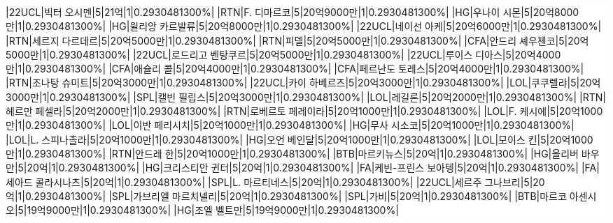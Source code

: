 |22UCL|빅터 오시멘|5|21억|1|0.2930481300%|
|RTN|F. 디마르코|5|20억9000만|1|0.2930481300%|
|HG|우나이 시몬|5|20억8000만|1|0.2930481300%|
|HG|윌리앙 카르발류|5|20억8000만|1|0.2930481300%|
|22UCL|네이선 아케|5|20억6000만|1|0.2930481300%|
|RTN|세르지 다르데르|5|20억5000만|1|0.2930481300%|
|RTN|피델|5|20억5000만|1|0.2930481300%|
|CFA|안드리 셰우첸코|5|20억5000만|1|0.2930481300%|
|22UCL|로드리고 벤탕쿠르|5|20억5000만|1|0.2930481300%|
|22UCL|루이스 디아스|5|20억4000만|1|0.2930481300%|
|CFA|애슐리 콜|5|20억4000만|1|0.2930481300%|
|CFA|페르난도 토레스|5|20억4000만|1|0.2930481300%|
|RTN|조나탕 슈미트|5|20억3000만|1|0.2930481300%|
|22UCL|카이 하베르츠|5|20억3000만|1|0.2930481300%|
|LOL|쿠쿠렐랴|5|20억3000만|1|0.2930481300%|
|SPL|캘빈 필립스|5|20억3000만|1|0.2930481300%|
|LOL|레길론|5|20억2000만|1|0.2930481300%|
|RTN|헤르만 페셀라|5|20억2000만|1|0.2930481300%|
|RTN|로베르토 페레이라|5|20억1000만|1|0.2930481300%|
|LOL|F. 케시에|5|20억1000만|1|0.2930481300%|
|LOL|이반 페리시치|5|20억1000만|1|0.2930481300%|
|HG|무사 시소코|5|20억1000만|1|0.2930481300%|
|LOL|L. 스피나촐라|5|20억1000만|1|0.2930481300%|
|HG|오언 베인달|5|20억1000만|1|0.2930481300%|
|LOL|모이스 킨|5|20억1000만|1|0.2930481300%|
|RTN|안드레 한|5|20억1000만|1|0.2930481300%|
|BTB|마르키뉴스|5|20억|1|0.2930481300%|
|HG|올리버 바우만|5|20억|1|0.2930481300%|
|HG|크리스티안 귄터|5|20억|1|0.2930481300%|
|FA|케빈-프린스 보아텡|5|20억|1|0.2930481300%|
|FA|세아드 콜라시나츠|5|20억|1|0.2930481300%|
|SPL|L. 마르티네스|5|20억|1|0.2930481300%|
|22UCL|세르주 그나브리|5|20억|1|0.2930481300%|
|SPL|가브리엘 마르치넬리|5|20억|1|0.2930481300%|
|SPL|가비|5|20억|1|0.2930481300%|
|BTB|마르코 아센시오|5|19억9000만|1|0.2930481300%|
|HG|조엘 벨트만|5|19억9000만|1|0.2930481300%|